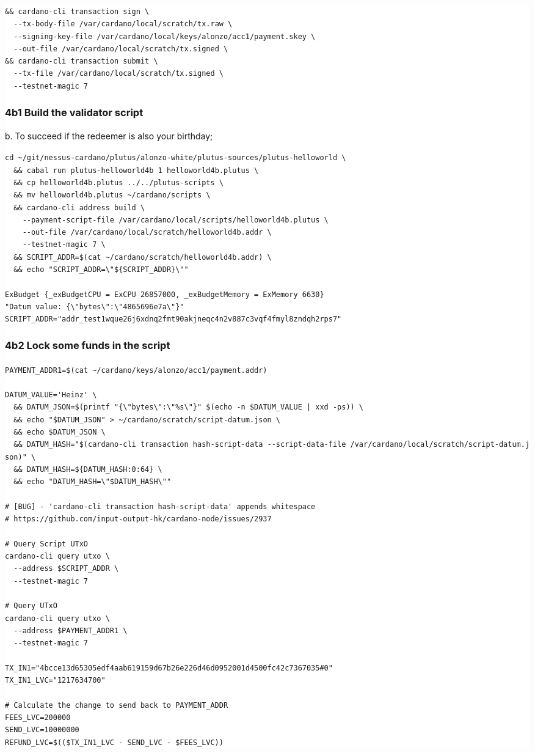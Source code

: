 ```
&& cardano-cli transaction sign \
  --tx-body-file /var/cardano/local/scratch/tx.raw \
  --signing-key-file /var/cardano/local/keys/alonzo/acc1/payment.skey \
  --out-file /var/cardano/local/scratch/tx.signed \
&& cardano-cli transaction submit \
  --tx-file /var/cardano/local/scratch/tx.signed \
  --testnet-magic 7
```

### 4b1 Build the validator script

b. To succeed if the redeemer is also your birthday;

```
cd ~/git/nessus-cardano/plutus/alonzo-white/plutus-sources/plutus-helloworld \
  && cabal run plutus-helloworld4b 1 helloworld4b.plutus \
  && cp helloworld4b.plutus ../../plutus-scripts \
  && mv helloworld4b.plutus ~/cardano/scripts \
  && cardano-cli address build \
    --payment-script-file /var/cardano/local/scripts/helloworld4b.plutus \
    --out-file /var/cardano/local/scratch/helloworld4b.addr \
    --testnet-magic 7 \
  && SCRIPT_ADDR=$(cat ~/cardano/scratch/helloworld4b.addr) \
  && echo "SCRIPT_ADDR=\"${SCRIPT_ADDR}\""

ExBudget {_exBudgetCPU = ExCPU 26857000, _exBudgetMemory = ExMemory 6630}
"Datum value: {\"bytes\":\"4865696e7a\"}"
SCRIPT_ADDR="addr_test1wque26j6xdnq2fmt90akjneqc4n2v887c3vqf4fmyl8zndqh2rps7"
```

### 4b2 Lock some funds in the script

```
PAYMENT_ADDR1=$(cat ~/cardano/keys/alonzo/acc1/payment.addr)

DATUM_VALUE='Heinz' \
  && DATUM_JSON=$(printf "{\"bytes\":\"%s\"}" $(echo -n $DATUM_VALUE | xxd -ps)) \
  && echo "$DATUM_JSON" > ~/cardano/scratch/script-datum.json \
  && echo $DATUM_JSON \
  && DATUM_HASH="$(cardano-cli transaction hash-script-data --script-data-file /var/cardano/local/scratch/script-datum.json)" \
  && DATUM_HASH=${DATUM_HASH:0:64} \
  && echo "DATUM_HASH=\"$DATUM_HASH\""

# [BUG] - 'cardano-cli transaction hash-script-data' appends whitespace
# https://github.com/input-output-hk/cardano-node/issues/2937

# Query Script UTxO
cardano-cli query utxo \
  --address $SCRIPT_ADDR \
  --testnet-magic 7

# Query UTxO
cardano-cli query utxo \
  --address $PAYMENT_ADDR1 \
  --testnet-magic 7

TX_IN1="4bcce13d65305edf4aab619159d67b26e226d46d0952001d4500fc42c7367035#0"
TX_IN1_LVC="1217634700"

# Calculate the change to send back to PAYMENT_ADDR
FEES_LVC=200000
SEND_LVC=10000000
REFUND_LVC=$(($TX_IN1_LVC - SEND_LVC - $FEES_LVC))
```